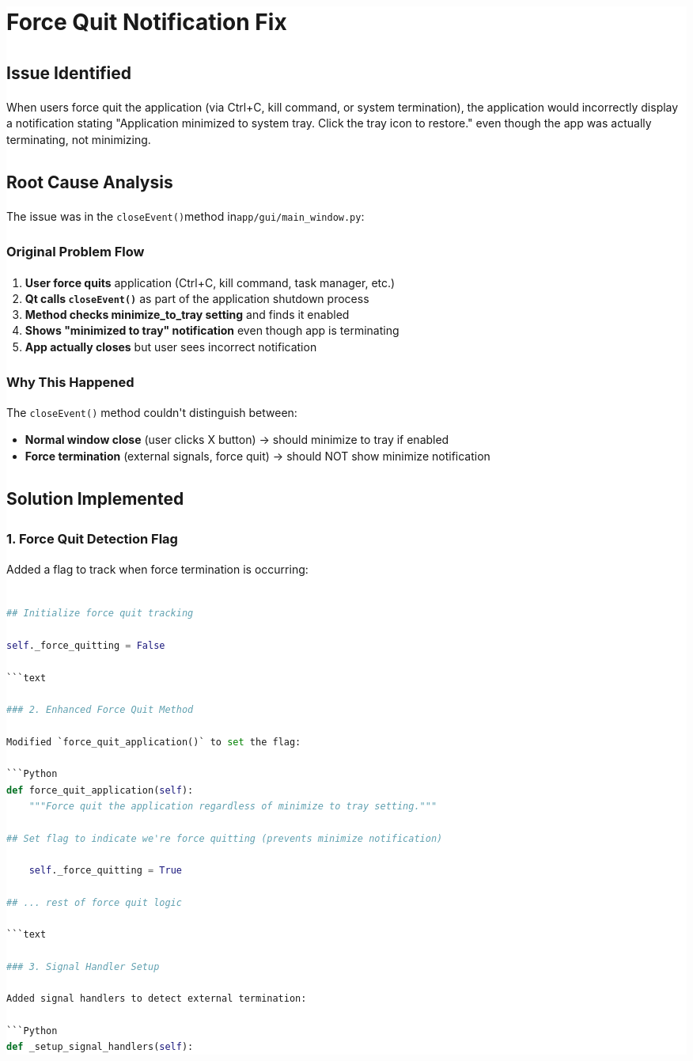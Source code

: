 # Force Quit Notification Fix

## Issue Identified

When users force quit the application (via Ctrl+C, kill command, or system termination), the
application would incorrectly display a notification stating "Application minimized to system tray.
Click the tray icon to restore." even though the app was actually terminating, not minimizing.

## Root Cause Analysis

The issue was in the `closeEvent()`method in`app/gui/main_window.py`:

### Original Problem Flow

1. **User force quits** application (Ctrl+C, kill command, task manager, etc.)
2. **Qt calls `closeEvent()`** as part of the application shutdown process
3. **Method checks minimize_to_tray setting** and finds it enabled
4. **Shows "minimized to tray" notification** even though app is terminating
5. **App actually closes** but user sees incorrect notification

### Why This Happened

The `closeEvent()` method couldn't distinguish between:

- **Normal window close** (user clicks X button) → should minimize to tray if enabled
- **Force termination** (external signals, force quit) → should NOT show minimize notification

## Solution Implemented

### 1. Force Quit Detection Flag

Added a flag to track when force termination is occurring:

````Python

## Initialize force quit tracking

self._force_quitting = False

```text

### 2. Enhanced Force Quit Method

Modified `force_quit_application()` to set the flag:

```Python
def force_quit_application(self):
    """Force quit the application regardless of minimize to tray setting."""

## Set flag to indicate we're force quitting (prevents minimize notification)

    self._force_quitting = True

## ... rest of force quit logic

```text

### 3. Signal Handler Setup

Added signal handlers to detect external termination:

```Python
def _setup_signal_handlers(self):
````